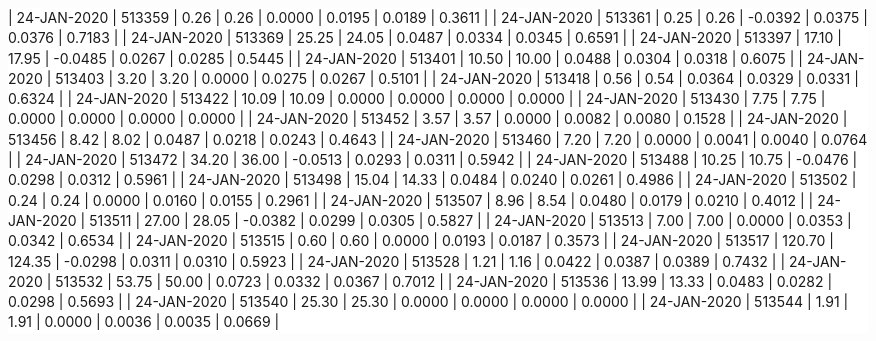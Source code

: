| 24-JAN-2020 | 513359 | 0.26 | 0.26 | 0.0000 | 0.0195 | 0.0189 | 0.3611 |
| 24-JAN-2020 | 513361 | 0.25 | 0.26 | -0.0392 | 0.0375 | 0.0376 | 0.7183 |
| 24-JAN-2020 | 513369 | 25.25 | 24.05 | 0.0487 | 0.0334 | 0.0345 | 0.6591 |
| 24-JAN-2020 | 513397 | 17.10 | 17.95 | -0.0485 | 0.0267 | 0.0285 | 0.5445 |
| 24-JAN-2020 | 513401 | 10.50 | 10.00 | 0.0488 | 0.0304 | 0.0318 | 0.6075 |
| 24-JAN-2020 | 513403 | 3.20 | 3.20 | 0.0000 | 0.0275 | 0.0267 | 0.5101 |
| 24-JAN-2020 | 513418 | 0.56 | 0.54 | 0.0364 | 0.0329 | 0.0331 | 0.6324 |
| 24-JAN-2020 | 513422 | 10.09 | 10.09 | 0.0000 | 0.0000 | 0.0000 | 0.0000 |
| 24-JAN-2020 | 513430 | 7.75 | 7.75 | 0.0000 | 0.0000 | 0.0000 | 0.0000 |
| 24-JAN-2020 | 513452 | 3.57 | 3.57 | 0.0000 | 0.0082 | 0.0080 | 0.1528 |
| 24-JAN-2020 | 513456 | 8.42 | 8.02 | 0.0487 | 0.0218 | 0.0243 | 0.4643 |
| 24-JAN-2020 | 513460 | 7.20 | 7.20 | 0.0000 | 0.0041 | 0.0040 | 0.0764 |
| 24-JAN-2020 | 513472 | 34.20 | 36.00 | -0.0513 | 0.0293 | 0.0311 | 0.5942 |
| 24-JAN-2020 | 513488 | 10.25 | 10.75 | -0.0476 | 0.0298 | 0.0312 | 0.5961 |
| 24-JAN-2020 | 513498 | 15.04 | 14.33 | 0.0484 | 0.0240 | 0.0261 | 0.4986 |
| 24-JAN-2020 | 513502 | 0.24 | 0.24 | 0.0000 | 0.0160 | 0.0155 | 0.2961 |
| 24-JAN-2020 | 513507 | 8.96 | 8.54 | 0.0480 | 0.0179 | 0.0210 | 0.4012 |
| 24-JAN-2020 | 513511 | 27.00 | 28.05 | -0.0382 | 0.0299 | 0.0305 | 0.5827 |
| 24-JAN-2020 | 513513 | 7.00 | 7.00 | 0.0000 | 0.0353 | 0.0342 | 0.6534 |
| 24-JAN-2020 | 513515 | 0.60 | 0.60 | 0.0000 | 0.0193 | 0.0187 | 0.3573 |
| 24-JAN-2020 | 513517 | 120.70 | 124.35 | -0.0298 | 0.0311 | 0.0310 | 0.5923 |
| 24-JAN-2020 | 513528 | 1.21 | 1.16 | 0.0422 | 0.0387 | 0.0389 | 0.7432 |
| 24-JAN-2020 | 513532 | 53.75 | 50.00 | 0.0723 | 0.0332 | 0.0367 | 0.7012 |
| 24-JAN-2020 | 513536 | 13.99 | 13.33 | 0.0483 | 0.0282 | 0.0298 | 0.5693 |
| 24-JAN-2020 | 513540 | 25.30 | 25.30 | 0.0000 | 0.0000 | 0.0000 | 0.0000 |
| 24-JAN-2020 | 513544 | 1.91 | 1.91 | 0.0000 | 0.0036 | 0.0035 | 0.0669 |
